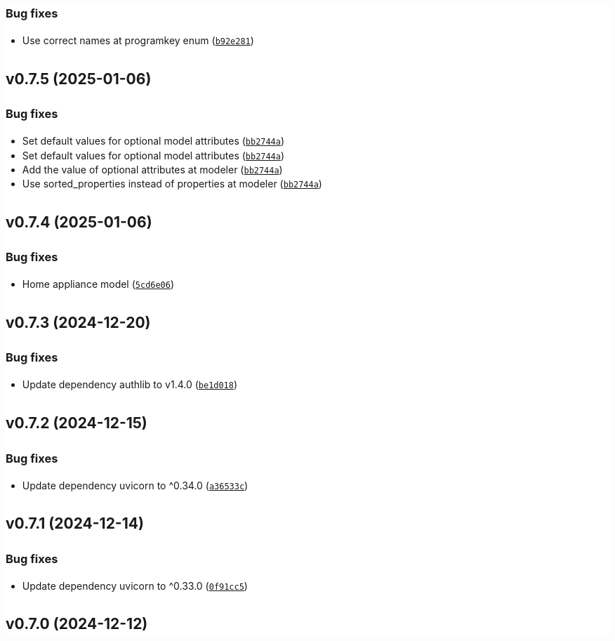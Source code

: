### Bug fixes

* Use correct names at programkey enum ([`b92e281`](https://github.com/MartinHjelmare/aiohomeconnect/commit/b92e2818623a4d72539eb362cbe5721d14d43e31))

## v0.7.5 (2025-01-06)

### Bug fixes

* Set default values for optional model attributes ([`bb2744a`](https://github.com/MartinHjelmare/aiohomeconnect/commit/bb2744a165fbcab5e0de9a4c58e10e7d5f6a0a66))
* Set default values for optional model attributes ([`bb2744a`](https://github.com/MartinHjelmare/aiohomeconnect/commit/bb2744a165fbcab5e0de9a4c58e10e7d5f6a0a66))
* Add the value of optional attributes at modeler ([`bb2744a`](https://github.com/MartinHjelmare/aiohomeconnect/commit/bb2744a165fbcab5e0de9a4c58e10e7d5f6a0a66))
* Use sorted_properties instead of properties at modeler ([`bb2744a`](https://github.com/MartinHjelmare/aiohomeconnect/commit/bb2744a165fbcab5e0de9a4c58e10e7d5f6a0a66))

## v0.7.4 (2025-01-06)

### Bug fixes

* Home appliance model ([`5cd6e06`](https://github.com/MartinHjelmare/aiohomeconnect/commit/5cd6e064673bff8df9c9fc5ec4f8259682d2b58e))

## v0.7.3 (2024-12-20)

### Bug fixes

* Update dependency authlib to v1.4.0 ([`be1d018`](https://github.com/MartinHjelmare/aiohomeconnect/commit/be1d018b1b21d10ef91d438ec65663da7bad9447))

## v0.7.2 (2024-12-15)

### Bug fixes

* Update dependency uvicorn to ^0.34.0 ([`a36533c`](https://github.com/MartinHjelmare/aiohomeconnect/commit/a36533c29baa1786c98e8d00cb145ad4be1c131f))

## v0.7.1 (2024-12-14)

### Bug fixes

* Update dependency uvicorn to ^0.33.0 ([`0f91cc5`](https://github.com/MartinHjelmare/aiohomeconnect/commit/0f91cc5f8c37027469fd7b0ded6e35489a825698))

## v0.7.0 (2024-12-12)
